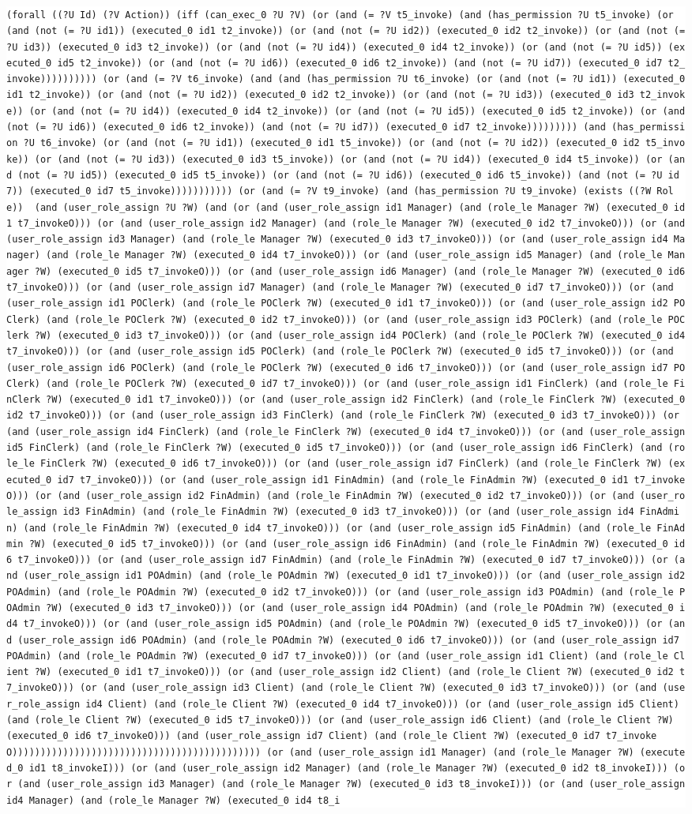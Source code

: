 ```z3
(forall ((?U Id) (?V Action)) (iff (can_exec_0 ?U ?V) (or (and (= ?V t5_invoke) (and (has_permission ?U t5_invoke) (or (and (not (= ?U id1)) (executed_0 id1 t2_invoke)) (or (and (not (= ?U id2)) (executed_0 id2 t2_invoke)) (or (and (not (= ?U id3)) (executed_0 id3 t2_invoke)) (or (and (not (= ?U id4)) (executed_0 id4 t2_invoke)) (or (and (not (= ?U id5)) (executed_0 id5 t2_invoke)) (or (and (not (= ?U id6)) (executed_0 id6 t2_invoke)) (and (not (= ?U id7)) (executed_0 id7 t2_invoke)))))))))) (or (and (= ?V t6_invoke) (and (and (has_permission ?U t6_invoke) (or (and (not (= ?U id1)) (executed_0 id1 t2_invoke)) (or (and (not (= ?U id2)) (executed_0 id2 t2_invoke)) (or (and (not (= ?U id3)) (executed_0 id3 t2_invoke)) (or (and (not (= ?U id4)) (executed_0 id4 t2_invoke)) (or (and (not (= ?U id5)) (executed_0 id5 t2_invoke)) (or (and (not (= ?U id6)) (executed_0 id6 t2_invoke)) (and (not (= ?U id7)) (executed_0 id7 t2_invoke))))))))) (and (has_permission ?U t6_invoke) (or (and (not (= ?U id1)) (executed_0 id1 t5_invoke)) (or (and (not (= ?U id2)) (executed_0 id2 t5_invoke)) (or (and (not (= ?U id3)) (executed_0 id3 t5_invoke)) (or (and (not (= ?U id4)) (executed_0 id4 t5_invoke)) (or (and (not (= ?U id5)) (executed_0 id5 t5_invoke)) (or (and (not (= ?U id6)) (executed_0 id6 t5_invoke)) (and (not (= ?U id7)) (executed_0 id7 t5_invoke))))))))))) (or (and (= ?V t9_invoke) (and (has_permission ?U t9_invoke) (exists ((?W Role))  (and (user_role_assign ?U ?W) (and (or (and (user_role_assign id1 Manager) (and (role_le Manager ?W) (executed_0 id1 t7_invokeO))) (or (and (user_role_assign id2 Manager) (and (role_le Manager ?W) (executed_0 id2 t7_invokeO))) (or (and (user_role_assign id3 Manager) (and (role_le Manager ?W) (executed_0 id3 t7_invokeO))) (or (and (user_role_assign id4 Manager) (and (role_le Manager ?W) (executed_0 id4 t7_invokeO))) (or (and (user_role_assign id5 Manager) (and (role_le Manager ?W) (executed_0 id5 t7_invokeO))) (or (and (user_role_assign id6 Manager) (and (role_le Manager ?W) (executed_0 id6 t7_invokeO))) (or (and (user_role_assign id7 Manager) (and (role_le Manager ?W) (executed_0 id7 t7_invokeO))) (or (and (user_role_assign id1 POClerk) (and (role_le POClerk ?W) (executed_0 id1 t7_invokeO))) (or (and (user_role_assign id2 POClerk) (and (role_le POClerk ?W) (executed_0 id2 t7_invokeO))) (or (and (user_role_assign id3 POClerk) (and (role_le POClerk ?W) (executed_0 id3 t7_invokeO))) (or (and (user_role_assign id4 POClerk) (and (role_le POClerk ?W) (executed_0 id4 t7_invokeO))) (or (and (user_role_assign id5 POClerk) (and (role_le POClerk ?W) (executed_0 id5 t7_invokeO))) (or (and (user_role_assign id6 POClerk) (and (role_le POClerk ?W) (executed_0 id6 t7_invokeO))) (or (and (user_role_assign id7 POClerk) (and (role_le POClerk ?W) (executed_0 id7 t7_invokeO))) (or (and (user_role_assign id1 FinClerk) (and (role_le FinClerk ?W) (executed_0 id1 t7_invokeO))) (or (and (user_role_assign id2 FinClerk) (and (role_le FinClerk ?W) (executed_0 id2 t7_invokeO))) (or (and (user_role_assign id3 FinClerk) (and (role_le FinClerk ?W) (executed_0 id3 t7_invokeO))) (or (and (user_role_assign id4 FinClerk) (and (role_le FinClerk ?W) (executed_0 id4 t7_invokeO))) (or (and (user_role_assign id5 FinClerk) (and (role_le FinClerk ?W) (executed_0 id5 t7_invokeO))) (or (and (user_role_assign id6 FinClerk) (and (role_le FinClerk ?W) (executed_0 id6 t7_invokeO))) (or (and (user_role_assign id7 FinClerk) (and (role_le FinClerk ?W) (executed_0 id7 t7_invokeO))) (or (and (user_role_assign id1 FinAdmin) (and (role_le FinAdmin ?W) (executed_0 id1 t7_invokeO))) (or (and (user_role_assign id2 FinAdmin) (and (role_le FinAdmin ?W) (executed_0 id2 t7_invokeO))) (or (and (user_role_assign id3 FinAdmin) (and (role_le FinAdmin ?W) (executed_0 id3 t7_invokeO))) (or (and (user_role_assign id4 FinAdmin) (and (role_le FinAdmin ?W) (executed_0 id4 t7_invokeO))) (or (and (user_role_assign id5 FinAdmin) (and (role_le FinAdmin ?W) (executed_0 id5 t7_invokeO))) (or (and (user_role_assign id6 FinAdmin) (and (role_le FinAdmin ?W) (executed_0 id6 t7_invokeO))) (or (and (user_role_assign id7 FinAdmin) (and (role_le FinAdmin ?W) (executed_0 id7 t7_invokeO))) (or (and (user_role_assign id1 POAdmin) (and (role_le POAdmin ?W) (executed_0 id1 t7_invokeO))) (or (and (user_role_assign id2 POAdmin) (and (role_le POAdmin ?W) (executed_0 id2 t7_invokeO))) (or (and (user_role_assign id3 POAdmin) (and (role_le POAdmin ?W) (executed_0 id3 t7_invokeO))) (or (and (user_role_assign id4 POAdmin) (and (role_le POAdmin ?W) (executed_0 id4 t7_invokeO))) (or (and (user_role_assign id5 POAdmin) (and (role_le POAdmin ?W) (executed_0 id5 t7_invokeO))) (or (and (user_role_assign id6 POAdmin) (and (role_le POAdmin ?W) (executed_0 id6 t7_invokeO))) (or (and (user_role_assign id7 POAdmin) (and (role_le POAdmin ?W) (executed_0 id7 t7_invokeO))) (or (and (user_role_assign id1 Client) (and (role_le Client ?W) (executed_0 id1 t7_invokeO))) (or (and (user_role_assign id2 Client) (and (role_le Client ?W) (executed_0 id2 t7_invokeO))) (or (and (user_role_assign id3 Client) (and (role_le Client ?W) (executed_0 id3 t7_invokeO))) (or (and (user_role_assign id4 Client) (and (role_le Client ?W) (executed_0 id4 t7_invokeO))) (or (and (user_role_assign id5 Client) (and (role_le Client ?W) (executed_0 id5 t7_invokeO))) (or (and (user_role_assign id6 Client) (and (role_le Client ?W) (executed_0 id6 t7_invokeO))) (and (user_role_assign id7 Client) (and (role_le Client ?W) (executed_0 id7 t7_invokeO)))))))))))))))))))))))))))))))))))))))))))) (or (and (user_role_assign id1 Manager) (and (role_le Manager ?W) (executed_0 id1 t8_invokeI))) (or (and (user_role_assign id2 Manager) (and (role_le Manager ?W) (executed_0 id2 t8_invokeI))) (or (and (user_role_assign id3 Manager) (and (role_le Manager ?W) (executed_0 id3 t8_invokeI))) (or (and (user_role_assign id4 Manager) (and (role_le Manager ?W) (executed_0 id4 t8_i
```